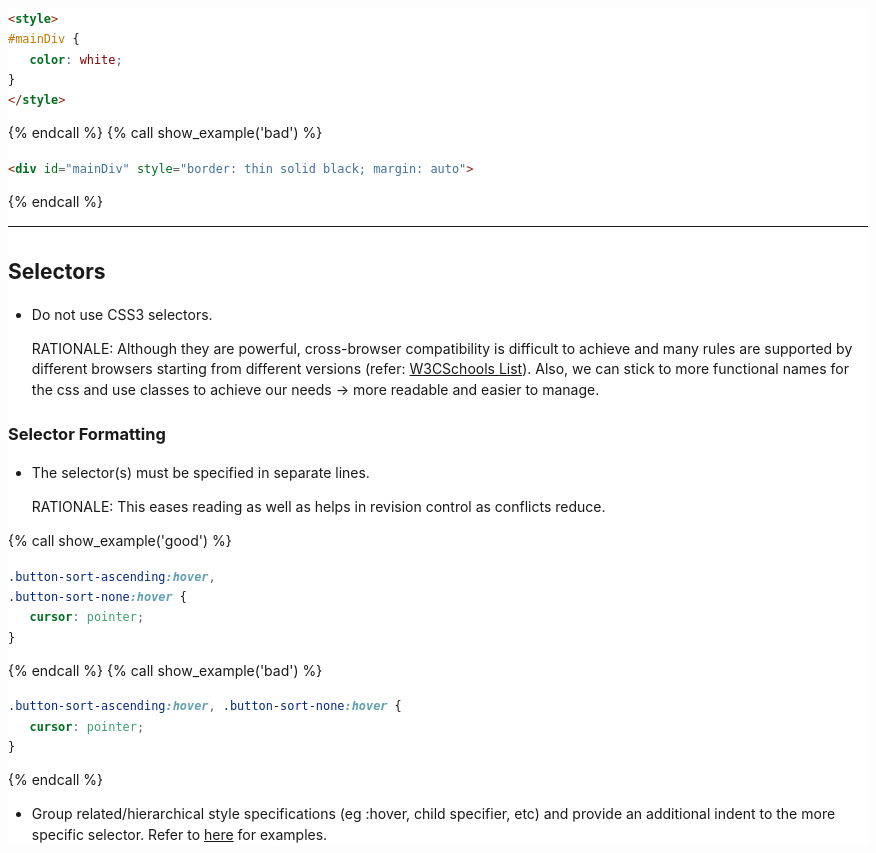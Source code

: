 ```html
<style>
#mainDiv {
   color: white;
}
</style>
```
{% endcall %}
{% call show_example('bad') %}

```html
<div id="mainDiv" style="border: thin solid black; margin: auto">
```
{% endcall %}

-------------------------------------------------------------------------------------------------------------------

## Selectors

* Do not use CSS3 selectors.

  <box type="info" light >

  RATIONALE: Although they are powerful, cross-browser compatibility is difficult to achieve and many rules are supported by different browsers starting from different versions (refer: [W3CSchools List](http://www.w3schools.com/cssref/css3_browsersupport.asp)). Also, we can stick to more functional names for the css and use classes to achieve our needs → more readable and easier to manage.
  </box>

### Selector Formatting

* The selector(s) must be specified in separate lines.

  <box type="info" light >

  RATIONALE: This eases reading as well as helps in revision control as conflicts reduce.
  </box>

{% call show_example('good') %}
```css
.button-sort-ascending:hover,
.button-sort-none:hover {
   cursor: pointer;
}
```
{% endcall %}
{% call show_example('bad') %}

```css
.button-sort-ascending:hover, .button-sort-none:hover {
   cursor: pointer;
}
```
{% endcall %}

* Group related/hierarchical style specifications (eg :hover, child specifier, etc) and provide an additional indent to the more specific selector. Refer to [here](http://isobar-idev.github.io/code-standards/#_css_formatting) for examples.
